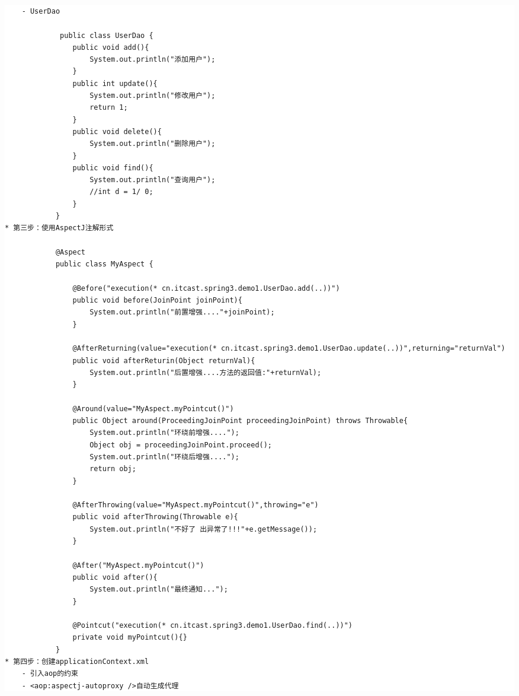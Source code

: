         - UserDao

                 public class UserDao {
                	public void add(){
                		System.out.println("添加用户");
                	}
                	public int update(){
                		System.out.println("修改用户");
                		return 1;
                	}
                	public void delete(){
                		System.out.println("删除用户");
                	}
                	public void find(){
                		System.out.println("查询用户");
                		//int d = 1/ 0;
                	}
                }
    * 第三步：使用AspectJ注解形式

                @Aspect
                public class MyAspect {
                	
                	@Before("execution(* cn.itcast.spring3.demo1.UserDao.add(..))")
                	public void before(JoinPoint joinPoint){
                		System.out.println("前置增强...."+joinPoint);
                	}
                	
                	@AfterReturning(value="execution(* cn.itcast.spring3.demo1.UserDao.update(..))",returning="returnVal")
                	public void afterReturin(Object returnVal){
                		System.out.println("后置增强....方法的返回值:"+returnVal);
                	}
                	
                	@Around(value="MyAspect.myPointcut()")
                	public Object around(ProceedingJoinPoint proceedingJoinPoint) throws Throwable{
                		System.out.println("环绕前增强....");
                		Object obj = proceedingJoinPoint.proceed();
                		System.out.println("环绕后增强....");
                		return obj;
                	}
                	
                	@AfterThrowing(value="MyAspect.myPointcut()",throwing="e")
                	public void afterThrowing(Throwable e){
                		System.out.println("不好了 出异常了!!!"+e.getMessage());
                	}
                	
                	@After("MyAspect.myPointcut()")
                	public void after(){
                		System.out.println("最终通知...");
                	}
                	
                	@Pointcut("execution(* cn.itcast.spring3.demo1.UserDao.find(..))")
                	private void myPointcut(){}
                }
    * 第四步：创建applicationContext.xml
        - 引入aop的约束
        - <aop:aspectj-autoproxy />自动生成代理
